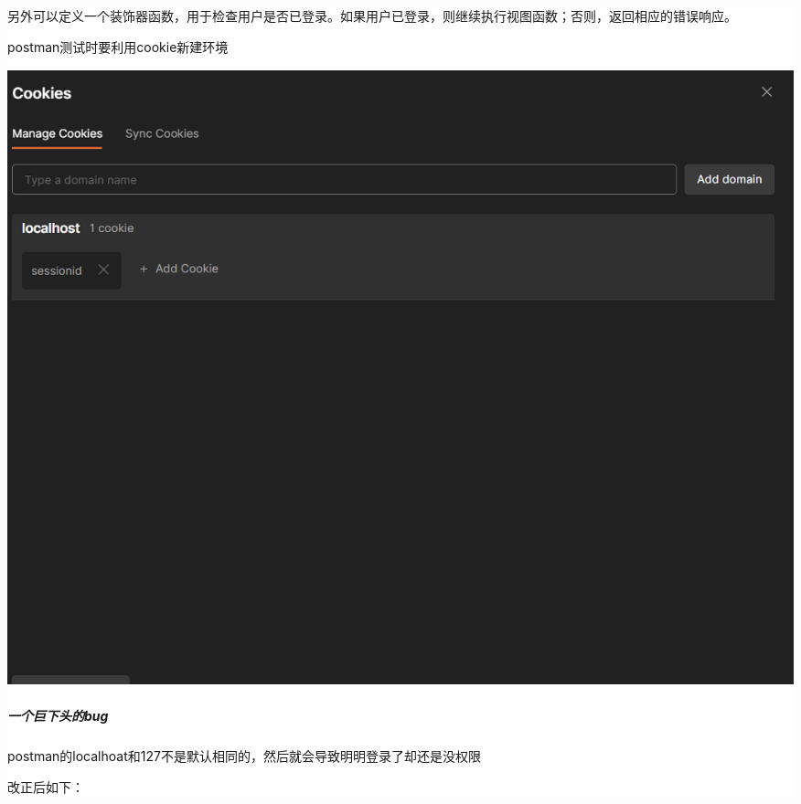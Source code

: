 另外可以定义一个装饰器函数，用于检查用户是否已登录。如果用户已登录，则继续执行视图函数；否则，返回相应的错误响应。

postman测试时要利用cookie新建环境

![image-20230607051518215](COMP3070大项目.assets/image-20230607051518215.png)

##### 一个巨下头的bug

postman的localhoat和127不是默认相同的，然后就会导致明明登录了却还是没权限

改正后如下：
